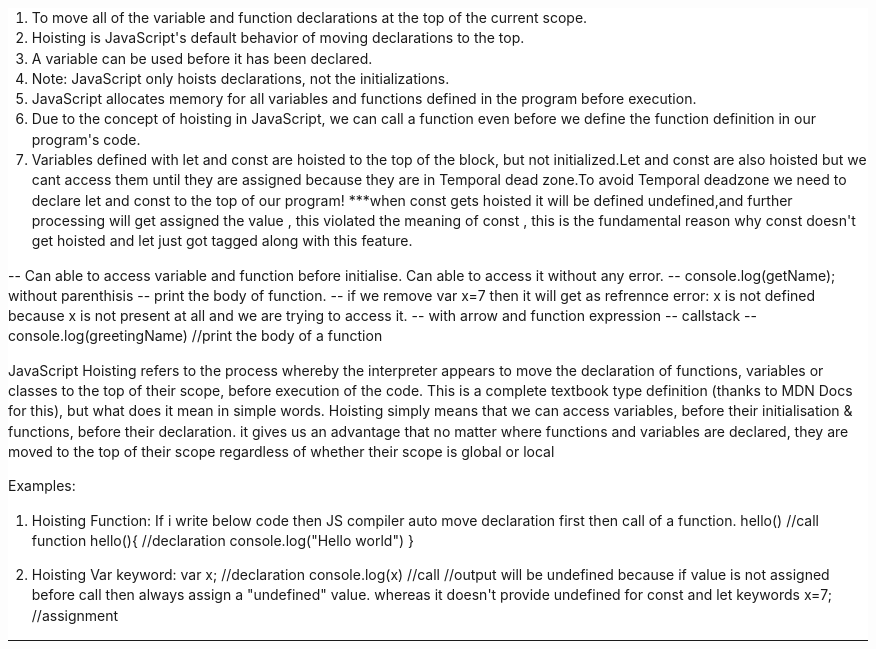 1. To move all of the variable and function declarations at the top of the current scope.
2. Hoisting is JavaScript's default behavior of moving declarations to the top.
3. A variable can be used before it has been declared.
4. Note: JavaScript only hoists declarations, not the initializations.
5. JavaScript allocates memory for all variables and functions defined in the program before execution.
6. Due to the concept of hoisting in JavaScript, we can call a function even before we define the function definition in our program's code.
7. Variables defined with let and const are hoisted to the top of the block, but not initialized.Let and const are also hoisted but we cant access them
   until they are assigned because they are in Temporal dead zone.To avoid Temporal deadzone we need to declare let and const to the top of our program!
   \*\*\*when const gets hoisted it will be defined undefined,and further processing will get assigned the value , this violated the meaning of const , this is the fundamental reason why const doesn't get hoisted and let just got tagged along with this feature.

-- Can able to access variable and function before initialise. Can able to access it without any error.
-- console.log(getName); without parenthisis -- print the body of function.
-- if we remove var x=7 then it will get as refrennce error: x is not defined because x is not present at all and we are trying to access it.
-- with arrow and function expression
-- callstack
-- console.log(greetingName) //print the body of a function

JavaScript Hoisting refers to the process whereby the interpreter appears to move the declaration of functions, variables or classes to the top of their scope,
before execution of the code.
This is a complete textbook type definition (thanks to MDN Docs for this), but what does it mean in simple words.
Hoisting simply means that we can access variables, before their initialisation & functions, before their declaration.
it gives us an advantage that no matter where functions and variables are declared, they are moved to the top of their scope
regardless of whether their scope is global or local

Examples:

1. Hoisting Function: If i write below code then JS compiler auto move declaration first then call of a function.
   hello() //call
   function hello(){ //declaration
   console.log("Hello world")
   }

2. Hoisting Var keyword:
   var x; //declaration
   console.log(x) //call //output will be undefined because if value is not assigned before call then always assign a "undefined" value. whereas it doesn't provide
   undefined for const and let keywords
   x=7; //assignment

---

